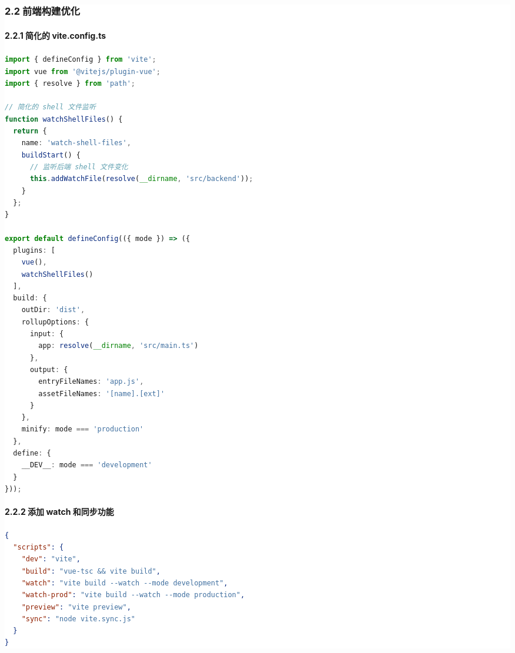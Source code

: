 ### 2.2 前端构建优化

#### 2.2.1 简化的 vite.config.ts
```typescript
import { defineConfig } from 'vite';
import vue from '@vitejs/plugin-vue';
import { resolve } from 'path';

// 简化的 shell 文件监听
function watchShellFiles() {
  return {
    name: 'watch-shell-files',
    buildStart() {
      // 监听后端 shell 文件变化
      this.addWatchFile(resolve(__dirname, 'src/backend'));
    }
  };
}

export default defineConfig(({ mode }) => ({
  plugins: [
    vue(),
    watchShellFiles()
  ],
  build: {
    outDir: 'dist',
    rollupOptions: {
      input: {
        app: resolve(__dirname, 'src/main.ts')
      },
      output: {
        entryFileNames: 'app.js',
        assetFileNames: '[name].[ext]'
      }
    },
    minify: mode === 'production'
  },
  define: {
    __DEV__: mode === 'development'
  }
}));
```

#### 2.2.2 添加 watch 和同步功能
```json
{
  "scripts": {
    "dev": "vite",
    "build": "vue-tsc && vite build",
    "watch": "vite build --watch --mode development",
    "watch-prod": "vite build --watch --mode production",
    "preview": "vite preview",
    "sync": "node vite.sync.js"
  }
}
```
